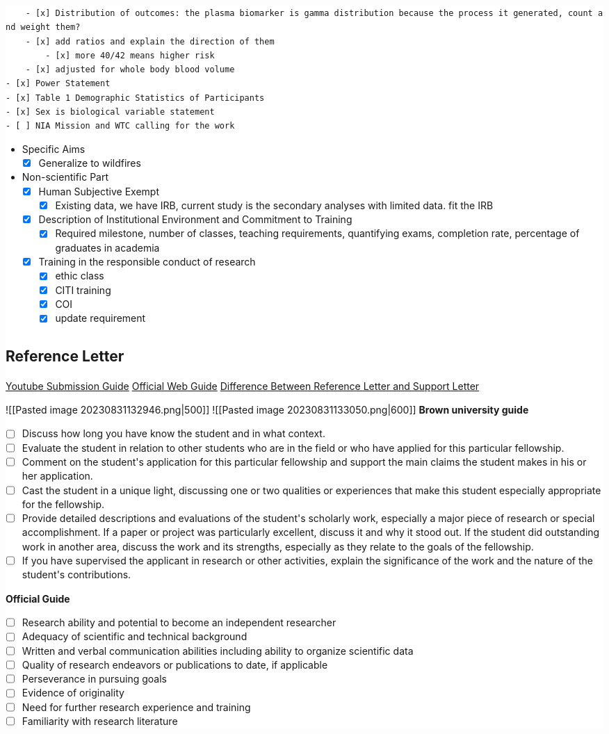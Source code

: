 		- [x] Distribution of outcomes: the plasma biomarker is gamma distribution because the process it generated, count and weight them?
		- [x] add ratios and explain the direction of them
			- [x] more 40/42 means higher risk
		- [x] adjusted for whole body blood volume
	- [x] Power Statement
	- [x] Table 1 Demographic Statistics of Participants
	- [x] Sex is biological variable statement
	- [ ] NIA Mission and WTC calling for the work
- Specific Aims
	- [x] Generalize to wildfires
- Non-scientific Part
	- [x] Human Subjective Exempt
		- [x] Existing data, we have IRB, current study is the secondary analyses with limited data. fit the IRB
	- [x] Description of Institutional Environment and Commitment to Training
		- [x] Required milestone, number of classes, teaching requirements, quantifying exams, completion rate, percentage of graduates in academia
	- [x] Training in the responsible conduct of research
		- [x] ethic class
		- [x] CITI training
		- [x] COI
		- [x] update requirement

## Reference Letter
[Youtube Submission Guide](https://www.youtube.com/watch?v=dSxvvjhZ34g)
[Official Web Guide](https://grants.nih.gov/grants/how-to-apply-application-guide/submission-process/reference-letters.htm)
[Difference Between Reference Letter and Support Letter](https://nexus.od.nih.gov/all/2019/09/11/reference-letters-vs-letters-of-support-whats-the-difference/)

![[Pasted image 20230831132946.png|500]]  ![[Pasted image 20230831133050.png|600]] 
**Brown university guide**
- [ ]  Discuss how long you have know the student and in what context.
- [ ]  Evaluate the student in relation to other students who are in the field or who have applied for this particular fellowship.
- [ ]  Comment on the student's application for this particular fellowship and support the main claims the student makes in his or her application.
- [ ]  Cast the student in a unique light, discussing one or two qualities or experiences that make this student especially appropriate for the fellowship. 
- [ ]  Provide detailed descriptions and evaluations of the student's scholarly work, especially a major piece of research or special accomplishment. If a paper or project was particularly excellent, discuss it and why it stood out. If the student did outstanding work in another area, discuss the work and its strengths, especially as they relate to the goals of the fellowship.
- [ ]  If you have supervised the applicant in research or other activities, explain the significance of the work and the nature of the student's contributions.

**Official Guide**
- [ ]  Research ability and potential to become an independent researcher
- [ ]  Adequacy of scientific and technical background 
- [ ]  Written and verbal communication abilities including ability to organize scientific data
- [ ]  Quality of research endeavors or publications to date, if applicable
- [ ]  Perseverance in pursuing goals 
- [ ]  Evidence of originality
- [ ]  Need for further research experience and training
- [ ]  Familiarity with research literature

